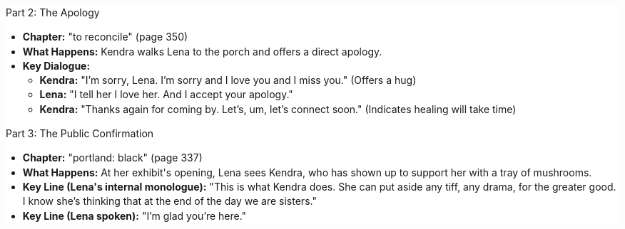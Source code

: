 Part 2: The Apology

* **Chapter:** "to reconcile" (page 350\)  
* **What Happens:** Kendra walks Lena to the porch and offers a direct apology.  
* **Key Dialogue:**  
  * **Kendra:** "I’m sorry, Lena. I’m sorry and I love you and I miss you." (Offers a hug)  
  * **Lena:** "I tell her I love her. And I accept your apology."  
  * **Kendra:** "Thanks again for coming by. Let’s, um, let’s connect soon." (Indicates healing will take time)

Part 3: The Public Confirmation

* **Chapter:** "portland: black" (page 337\)  
* **What Happens:** At her exhibit's opening, Lena sees Kendra, who has shown up to support her with a tray of mushrooms.  
* **Key Line (Lena's internal monologue):** "This is what Kendra does. She can put aside any tiff, any drama, for the greater good. I know she’s thinking that at the end of the day we are sisters."  
* **Key Line (Lena spoken):** "I’m glad you’re here."

